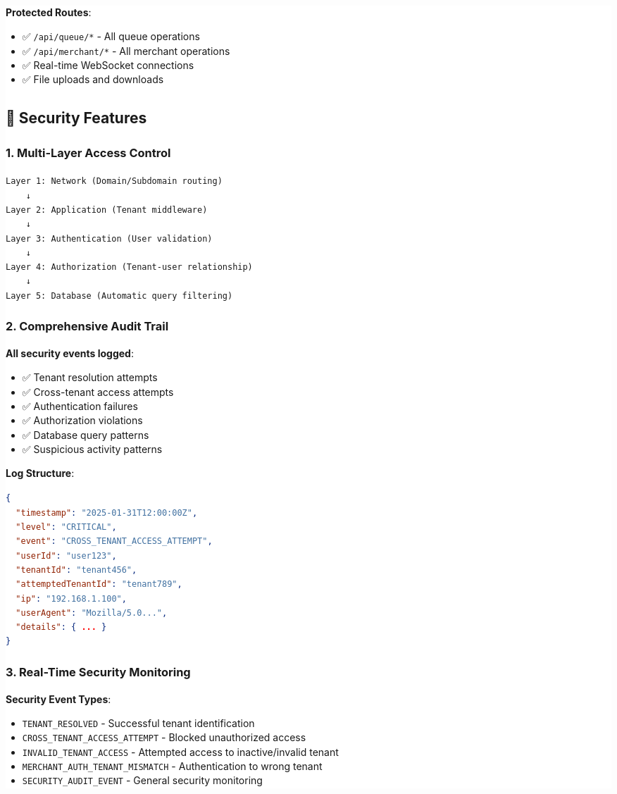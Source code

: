 **Protected Routes**:
- ✅ `/api/queue/*` - All queue operations
- ✅ `/api/merchant/*` - All merchant operations  
- ✅ Real-time WebSocket connections
- ✅ File uploads and downloads

## 🔐 Security Features

### **1. Multi-Layer Access Control**

```
Layer 1: Network (Domain/Subdomain routing)
    ↓
Layer 2: Application (Tenant middleware) 
    ↓
Layer 3: Authentication (User validation)
    ↓  
Layer 4: Authorization (Tenant-user relationship)
    ↓
Layer 5: Database (Automatic query filtering)
```

### **2. Comprehensive Audit Trail**

**All security events logged**:
- ✅ Tenant resolution attempts
- ✅ Cross-tenant access attempts  
- ✅ Authentication failures
- ✅ Authorization violations
- ✅ Database query patterns
- ✅ Suspicious activity patterns

**Log Structure**:
```json
{
  "timestamp": "2025-01-31T12:00:00Z",
  "level": "CRITICAL",
  "event": "CROSS_TENANT_ACCESS_ATTEMPT", 
  "userId": "user123",
  "tenantId": "tenant456",
  "attemptedTenantId": "tenant789",
  "ip": "192.168.1.100",
  "userAgent": "Mozilla/5.0...",
  "details": { ... }
}
```

### **3. Real-Time Security Monitoring**

**Security Event Types**:
- `TENANT_RESOLVED` - Successful tenant identification
- `CROSS_TENANT_ACCESS_ATTEMPT` - Blocked unauthorized access
- `INVALID_TENANT_ACCESS` - Attempted access to inactive/invalid tenant
- `MERCHANT_AUTH_TENANT_MISMATCH` - Authentication to wrong tenant
- `SECURITY_AUDIT_EVENT` - General security monitoring
